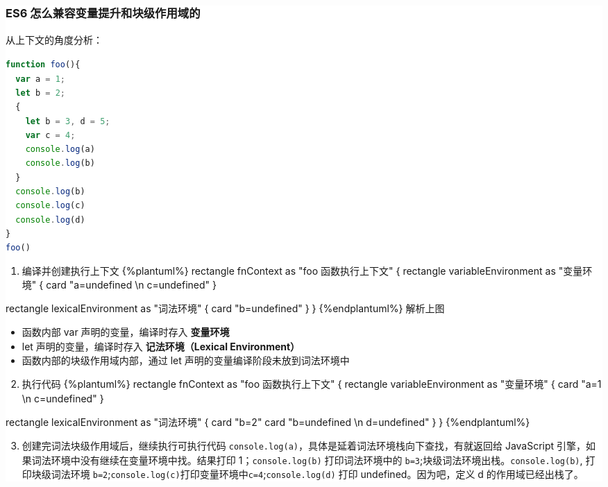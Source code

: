 ### ES6 怎么兼容变量提升和块级作用域的
从上下文的角度分析：
```JavaScript
function foo(){
  var a = 1;
  let b = 2;
  {
    let b = 3, d = 5;
    var c = 4;
    console.log(a)
    console.log(b)
  }
  console.log(b)
  console.log(c)
  console.log(d)
}
foo()
```
1.  编译并创建执行上下文
{%plantuml%}
rectangle fnContext as "foo 函数执行上下文" {
  rectangle variableEnvironment as "变量环境" {
    card "a=undefined \n c=undefined"
  }

  rectangle lexicalEnvironment as "词法环境" {
    card "b=undefined"
  }
}
{%endplantuml%}
解析上图
* 函数内部 var 声明的变量，编译时存入 **变量环境**
* let 声明的变量，编译时存入 **记法环境（Lexical Environment）**
* 函数内部的块级作用域内部，通过 let 声明的变量编译阶段未放到词法环境中

2.  执行代码
{%plantuml%}
rectangle fnContext as "foo 函数执行上下文" {
  rectangle variableEnvironment as "变量环境" {
    card "a=1 \n c=undefined"
  }

  rectangle lexicalEnvironment as "词法环境" {
    card "b=2"
    card "b=undefined \n d=undefined"
  }
}
{%endplantuml%}

3. 创建完词法块级作用域后，继续执行可执行代码 `console.log(a)`，具体是延着词法环境栈向下查找，有就返回给 JavaScript 引擎，如果词法环境中没有继续在变量环境中找。结果打印 1；`console.log(b)` 打印词法环境中的 `b=3`;块级词法环境出栈。`console.log(b)`, 打印块级词法环境 `b=2`;`console.log(c)`打印变量环境中`c=4`;`console.log(d)` 打印 undefined。因为吧，定义 d 的作用域已经出栈了。
